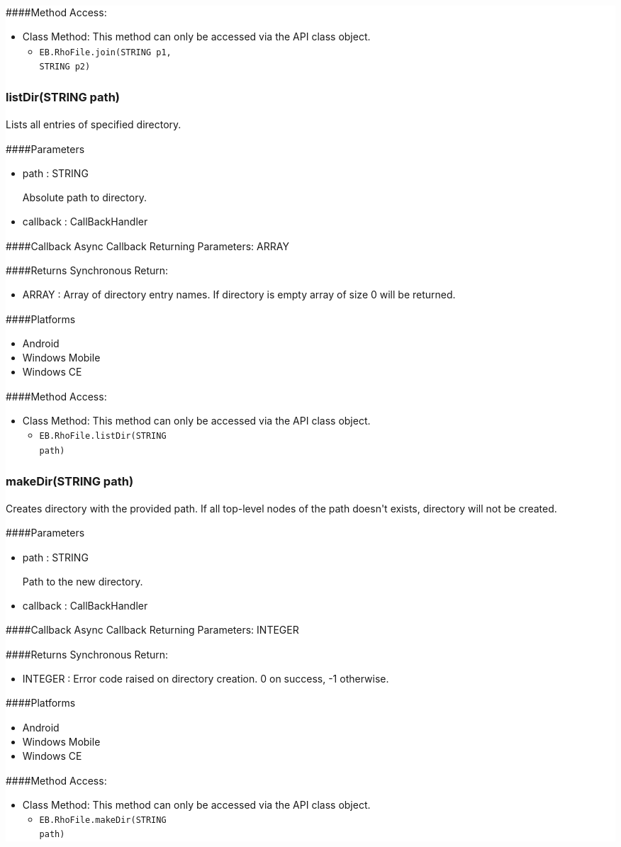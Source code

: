 ####Method Access:

* Class Method: This method can only be accessed via the API class object. 
	* <code>EB.RhoFile.join(<span class="text-info">STRING</span> p1, <span class="text-info">STRING</span> p2)</code> 


### listDir(<span class="text-info">STRING</span> path)
Lists all entries of specified directory.

####Parameters
<ul><li>path : <span class='text-info'>STRING</span><p>Absolute path to directory. </p></li><li>callback : <span class='text-info'>CallBackHandler</span></li></ul>

####Callback
Async Callback Returning Parameters: <span class='text-info'>ARRAY</span></p><ul></ul>

####Returns
Synchronous Return:

* ARRAY : Array of directory entry names. If directory is empty array of size 0 will be returned.

####Platforms

* Android
* Windows Mobile
* Windows CE

####Method Access:

* Class Method: This method can only be accessed via the API class object. 
	* <code>EB.RhoFile.listDir(<span class="text-info">STRING</span> path)</code> 


### makeDir(<span class="text-info">STRING</span> path)
Creates directory with the provided path. If all top-level nodes of the path doesn't exists, directory will not be created.

####Parameters
<ul><li>path : <span class='text-info'>STRING</span><p>Path to the new directory. </p></li><li>callback : <span class='text-info'>CallBackHandler</span></li></ul>

####Callback
Async Callback Returning Parameters: <span class='text-info'>INTEGER</span></p><ul></ul>

####Returns
Synchronous Return:

* INTEGER : Error code raised on directory creation. 0 on success, -1 otherwise.

####Platforms

* Android
* Windows Mobile
* Windows CE

####Method Access:

* Class Method: This method can only be accessed via the API class object. 
	* <code>EB.RhoFile.makeDir(<span class="text-info">STRING</span> path)</code> 
